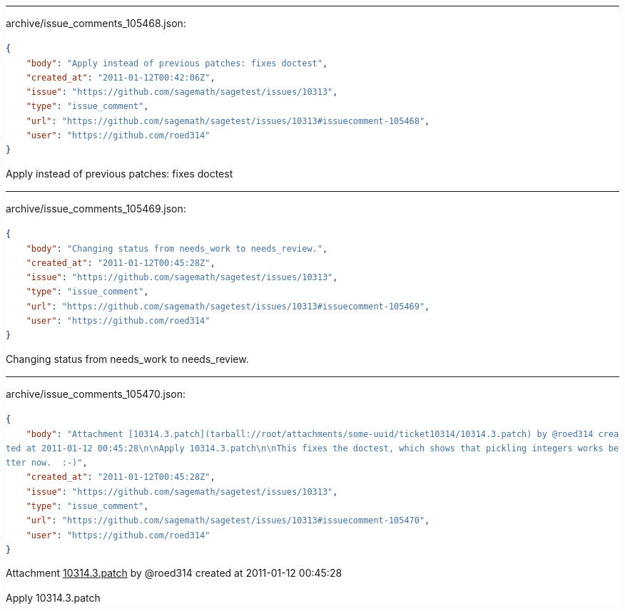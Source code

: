 

---

archive/issue_comments_105468.json:
```json
{
    "body": "Apply instead of previous patches: fixes doctest",
    "created_at": "2011-01-12T00:42:06Z",
    "issue": "https://github.com/sagemath/sagetest/issues/10313",
    "type": "issue_comment",
    "url": "https://github.com/sagemath/sagetest/issues/10313#issuecomment-105468",
    "user": "https://github.com/roed314"
}
```

Apply instead of previous patches: fixes doctest



---

archive/issue_comments_105469.json:
```json
{
    "body": "Changing status from needs_work to needs_review.",
    "created_at": "2011-01-12T00:45:28Z",
    "issue": "https://github.com/sagemath/sagetest/issues/10313",
    "type": "issue_comment",
    "url": "https://github.com/sagemath/sagetest/issues/10313#issuecomment-105469",
    "user": "https://github.com/roed314"
}
```

Changing status from needs_work to needs_review.



---

archive/issue_comments_105470.json:
```json
{
    "body": "Attachment [10314.3.patch](tarball://root/attachments/some-uuid/ticket10314/10314.3.patch) by @roed314 created at 2011-01-12 00:45:28\n\nApply 10314.3.patch\n\nThis fixes the doctest, which shows that pickling integers works better now.  :-)",
    "created_at": "2011-01-12T00:45:28Z",
    "issue": "https://github.com/sagemath/sagetest/issues/10313",
    "type": "issue_comment",
    "url": "https://github.com/sagemath/sagetest/issues/10313#issuecomment-105470",
    "user": "https://github.com/roed314"
}
```

Attachment [10314.3.patch](tarball://root/attachments/some-uuid/ticket10314/10314.3.patch) by @roed314 created at 2011-01-12 00:45:28

Apply 10314.3.patch
